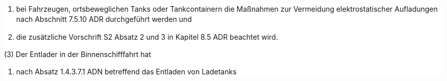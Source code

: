 1.  bei Fahrzeugen, ortsbeweglichen Tanks oder Tankcontainern die
    Maßnahmen zur Vermeidung elektrostatischer Aufladungen nach Abschnitt
    7\.5.10 ADR durchgeführt werden und


2.  die zusätzliche Vorschrift S2 Absatz 2 und 3 in Kapitel 8.5 ADR
    beachtet wird.




(3) Der Entlader in der Binnenschifffahrt hat

1.  nach Absatz 1.4.3.7.1 ADN betreffend das Entladen von Ladetanks

